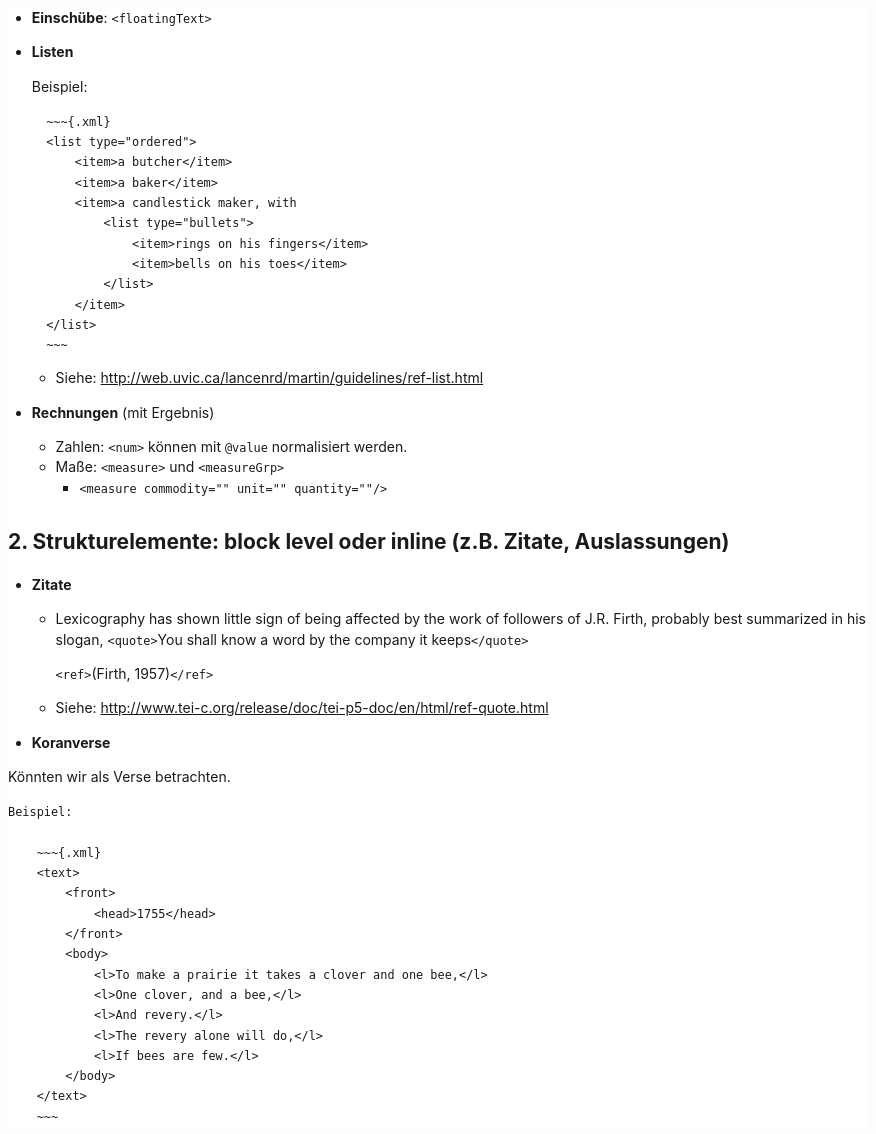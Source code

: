 - **Einschübe**: `<floatingText>`
- **Listen**

	Beispiel:
	
		~~~{.xml}
		<list type="ordered">
			<item>a butcher</item>
			<item>a baker</item>
			<item>a candlestick maker, with
				<list type="bullets">
					<item>rings on his fingers</item>
					<item>bells on his toes</item>
				</list>
			</item>
		</list>
		~~~
	
	+ Siehe: <http://web.uvic.ca/lancenrd/martin/guidelines/ref-list.html>

- **Rechnungen** (mit Ergebnis)
	+ Zahlen: `<num>` können mit `@value` normalisiert werden.
	+ Maße: `<measure>` und `<measureGrp>`
		* `<measure commodity="" unit="" quantity=""/>`


## 2. Strukturelemente: block level oder inline (z.B. Zitate, Auslassungen)
 	
- **Zitate**

	+ 	Lexicography has shown little sign of being affected by the
 work of followers of J.R. Firth, probably best summarized in his
 slogan, `<quote>`You shall know a word by the company it
 keeps`</quote>`
 
		`<ref>`(Firth, 1957)`</ref>`

	+ Siehe: <http://www.tei-c.org/release/doc/tei-p5-doc/en/html/ref-quote.html>


- **Koranverse**

Könnten wir als Verse betrachten.

	Beispiel:
	
		~~~{.xml}
		<text>
			<front>
				<head>1755</head>
			</front>
			<body>
				<l>To make a prairie it takes a clover and one bee,</l>
				<l>One clover, and a bee,</l>
				<l>And revery.</l>
				<l>The revery alone will do,</l>
				<l>If bees are few.</l>
			</body>
		</text>
		~~~
	